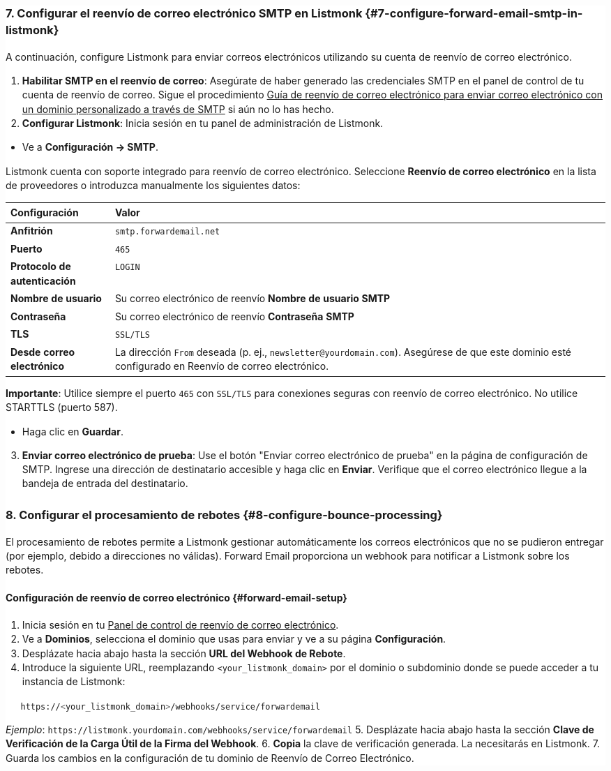 ### 7. Configurar el reenvío de correo electrónico SMTP en Listmonk {#7-configure-forward-email-smtp-in-listmonk}

A continuación, configure Listmonk para enviar correos electrónicos utilizando su cuenta de reenvío de correo electrónico.

1. **Habilitar SMTP en el reenvío de correo**: Asegúrate de haber generado las credenciales SMTP en el panel de control de tu cuenta de reenvío de correo. Sigue el procedimiento [Guía de reenvío de correo electrónico para enviar correo electrónico con un dominio personalizado a través de SMTP](https://forwardemail.net/en/guides/send-email-with-custom-domain-smtp) si aún no lo has hecho.
2. **Configurar Listmonk**: Inicia sesión en tu panel de administración de Listmonk.
* Ve a **Configuración -> SMTP**.

Listmonk cuenta con soporte integrado para reenvío de correo electrónico. Seleccione **Reenvío de correo electrónico** en la lista de proveedores o introduzca manualmente los siguientes datos:

| Configuración | Valor |
| :---------------- | :------------------------------------------------------------------------------------------------------------------ |
| **Anfitrión** | `smtp.forwardemail.net` |
| **Puerto** | `465` |
| **Protocolo de autenticación** | `LOGIN` |
| **Nombre de usuario** | Su correo electrónico de reenvío **Nombre de usuario SMTP** |
| **Contraseña** | Su correo electrónico de reenvío **Contraseña SMTP** |
| **TLS** | `SSL/TLS` |
| **Desde correo electrónico** | La dirección `From` deseada (p. ej., `newsletter@yourdomain.com`). Asegúrese de que este dominio esté configurado en Reenvío de correo electrónico. |

**Importante**: Utilice siempre el puerto `465` con `SSL/TLS` para conexiones seguras con reenvío de correo electrónico. No utilice STARTTLS (puerto 587).

* Haga clic en **Guardar**.
3. **Enviar correo electrónico de prueba**: Use el botón "Enviar correo electrónico de prueba" en la página de configuración de SMTP. Ingrese una dirección de destinatario accesible y haga clic en **Enviar**. Verifique que el correo electrónico llegue a la bandeja de entrada del destinatario.

### 8. Configurar el procesamiento de rebotes {#8-configure-bounce-processing}

El procesamiento de rebotes permite a Listmonk gestionar automáticamente los correos electrónicos que no se pudieron entregar (por ejemplo, debido a direcciones no válidas). Forward Email proporciona un webhook para notificar a Listmonk sobre los rebotes.

#### Configuración de reenvío de correo electrónico {#forward-email-setup}

1. Inicia sesión en tu [Panel de control de reenvío de correo electrónico](https://forwardemail.net/).
2. Ve a **Dominios**, selecciona el dominio que usas para enviar y ve a su página **Configuración**.
3. Desplázate hacia abajo hasta la sección **URL del Webhook de Rebote**.
4. Introduce la siguiente URL, reemplazando `<your_listmonk_domain>` por el dominio o subdominio donde se puede acceder a tu instancia de Listmonk:
```sh
   https://<your_listmonk_domain>/webhooks/service/forwardemail
   ```
*Ejemplo*: `https://listmonk.yourdomain.com/webhooks/service/forwardemail`
5. Desplázate hacia abajo hasta la sección **Clave de Verificación de la Carga Útil de la Firma del Webhook**.
6. **Copia** la clave de verificación generada. La necesitarás en Listmonk.
7. Guarda los cambios en la configuración de tu dominio de Reenvío de Correo Electrónico.
